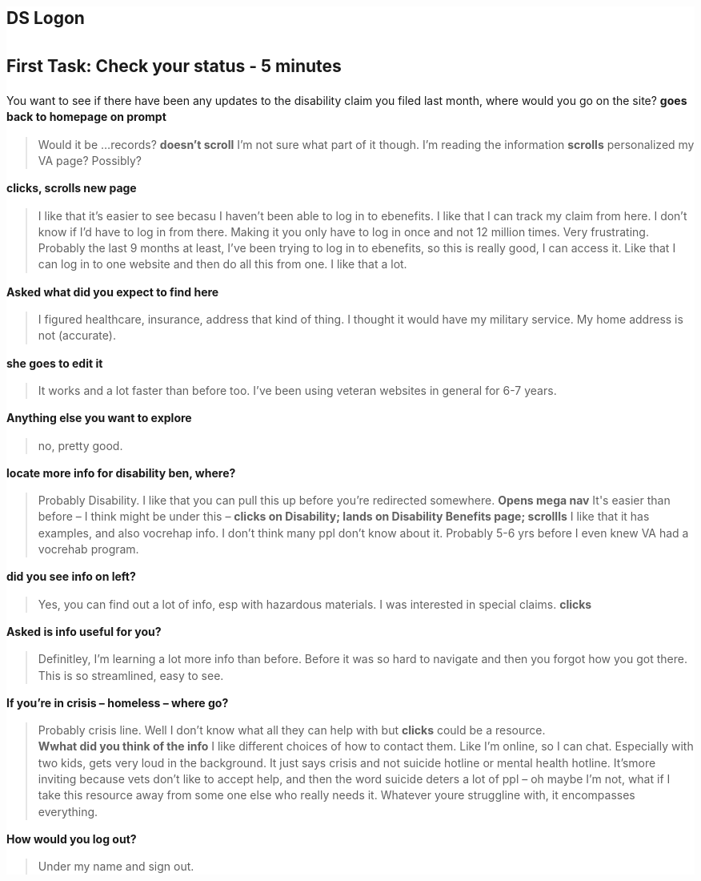 ## DS Logon
## First Task: Check your status - 5 minutes

You want to see if there have been any updates to the disability claim you filed last month, where would you go on the site?
**goes back to homepage on prompt**
> Would it be …records? **doesn’t scroll** I’m not sure what part of it though.
>I’m reading the information **scrolls** personalized my VA page? Possibly?

**clicks, scrolls new page**
> I like that it’s easier to see becasu I haven’t been able to log in to ebenefits. I like that I can track my claim from here. I don’t know if I’d have to log in from there. Making it you only have to log in once and not 12 million times. Very frustrating. Probably the last 9 months at least, I’ve been trying to log in to ebenefits, so this is really good, I can access it. Like that I can log in to one website and then do all this from one. I like that a lot.

**Asked what did you expect to find here**
> I figured healthcare, insurance, address that kind of thing. I thought it would have my military service. My home address is not (accurate).

**she goes to edit it**
> It works and a lot faster than before too. I’ve been using veteran websites in general for 6-7 years.

**Anything else you want to explore**
> no, pretty good.

**locate more info for disability ben, where?**
>Probably Disability. I like that you can pull this up before you’re redirected somewhere.
**Opens mega nav**
> It's easier than before – I think might be under this – **clicks on Disability; lands on Disability Benefits page; scrollls** I like that it has examples, and also vocrehap info. I don’t think many ppl don’t know about it. Probably 5-6 yrs before I even knew VA had a vocrehab program.

**did you see info on left?**
>Yes, you can find out a lot of info, esp with hazardous materials. I was interested in special claims. **clicks**

**Asked is info useful for you?**
> Definitley, I’m learning a lot more info than before. Before it was so hard to navigate and then you forgot how you got there. This is so streamlined, easy to see.

**If you’re in crisis – homeless – where go?**
> Probably crisis line. Well I don’t know what all they can help with but **clicks** could be a resource.  
**Wwhat did you think of the info**
> I like different choices of how to contact them. Like I’m online, so I can chat. Especially with two kids, gets very loud in the background. It just says crisis and not suicide hotline or mental health hotline. It’smore inviting because vets don’t like to accept help, and then the word suicide deters a lot of ppl – oh maybe I’m not, what if I take this resource away from some one else who really needs it. Whatever youre struggline with, it encompasses everything.

**How would you log out?**
> Under my name and sign out.
